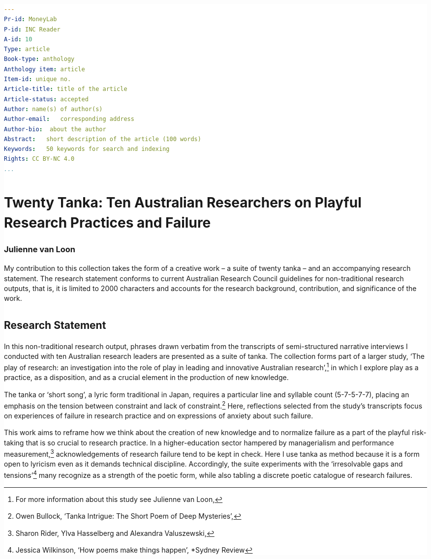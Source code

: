 ```yaml
---
Pr-id: MoneyLab
P-id: INC Reader
A-id: 10
Type: article
Book-type: anthology
Anthology item: article
Item-id: unique no.
Article-title: title of the article
Article-status: accepted
Author: name(s) of author(s)
Author-email:   corresponding address
Author-bio:  about the author
Abstract:   short description of the article (100 words)
Keywords:   50 keywords for search and indexing
Rights: CC BY-NC 4.0
...
```



# Twenty Tanka: Ten Australian Researchers on Playful Research Practices and Failure 

### Julienne van Loon

My contribution to this collection takes the form of a creative work – a
suite of twenty tanka – and an accompanying research statement. The
research statement conforms to current Australian Research Council
guidelines for non-traditional research outputs, that is, it is limited
to 2000 characters and accounts for the research background,
contribution, and significance of the work.

## Research Statement

In this non-traditional research output, phrases drawn verbatim from the
transcripts of semi-structured narrative interviews I conducted with ten
Australian research leaders are presented as a suite of tanka. The
collection forms part of a larger study, ‘The play of research: an
investigation into the role of play in leading and innovative Australian
research’,[^29Julienna_1] in which I explore play as a practice, as a disposition,
and as a crucial element in the production of new knowledge.

The tanka or ‘short song’, a lyric form traditional in Japan, requires a
particular line and syllable count (5-7-5-7-7), placing an emphasis on
the tension between constraint and lack of constraint.[^29Julienna_2] Here,
reflections selected from the study’s transcripts focus on experiences
of failure in research practice and on expressions of anxiety about such
failure.

This work aims to reframe how we think about the creation of new
knowledge and to normalize failure as a part of the playful risk-taking
that is so crucial to research practice. In a higher-education sector
hampered by managerialism and performance measurement,[^29Julienna_3]
acknowledgements of research failure tend to be kept in check. Here I
use tanka as method because it is a form open to lyricism even as it
demands technical discipline. Accordingly, the suite experiments with
the ‘irresolvable gaps and tensions’[^29Julienna_4] many recognize as a strength of
the poetic form, while also tabling a discrete poetic catalogue of
research failures.


[^29Julienna_1]: For more information about this study see Julienne van Loon,
[^29Julienna_2]: Owen Bullock, ‘Tanka Intrigue: The Short Poem of Deep Mysteries’,
[^29Julienna_3]: Sharon Rider, Ylva Hasselberg and Alexandra Valuszewski,
[^29Julienna_4]: Jessica Wilkinson, ‘How poems make things happen’, *Sydney Review
